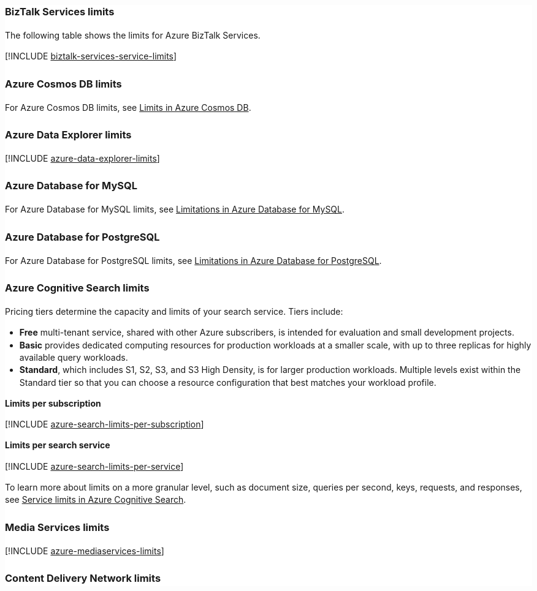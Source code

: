 ### BizTalk Services limits

The following table shows the limits for Azure BizTalk Services.

[!INCLUDE [biztalk-services-service-limits](../../../includes/biztalk-services-service-limits.md)]

### Azure Cosmos DB limits

For Azure Cosmos DB limits, see [Limits in Azure Cosmos DB](../../cosmos-db/concepts-limits.md).

### Azure Data Explorer limits

[!INCLUDE [azure-data-explorer-limits](../../../includes/data-explorer-limits.md)]

### Azure Database for MySQL

For Azure Database for MySQL limits, see [Limitations in Azure Database for MySQL](../../mysql/concepts-limits.md).

### Azure Database for PostgreSQL

For Azure Database for PostgreSQL limits, see [Limitations in Azure Database for PostgreSQL](../../postgresql/concepts-limits.md).

### Azure Cognitive Search limits

Pricing tiers determine the capacity and limits of your search service. Tiers include:

* **Free** multi-tenant service, shared with other Azure subscribers, is intended for evaluation and small development projects.
* **Basic** provides dedicated computing resources for production workloads at a smaller scale, with up to three replicas for highly available query workloads.
* **Standard**, which includes S1, S2, S3, and S3 High Density, is for larger production workloads. Multiple levels exist within the Standard tier so that you can choose a resource configuration that best matches your workload profile.

**Limits per subscription**

[!INCLUDE [azure-search-limits-per-subscription](../../../includes/azure-search-limits-per-subscription.md)]

**Limits per search service**

[!INCLUDE [azure-search-limits-per-service](../../../includes/azure-search-limits-per-service.md)]

To learn more about limits on a more granular level, such as document size, queries per second, keys, requests, and responses, see [Service limits in Azure Cognitive Search](../../search/search-limits-quotas-capacity.md).

### Media Services limits

[!INCLUDE [azure-mediaservices-limits](../../../includes/azure-mediaservices-limits.md)]

### Content Delivery Network limits
